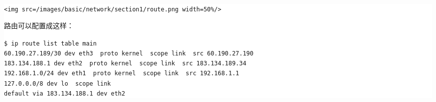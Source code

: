     <img src=/images/basic/network/section1/route.png width=50%/>
</div>

路由可以配置成这样：

```shell
$ ip route list table main
60.190.27.189/30 dev eth3  proto kernel  scope link  src 60.190.27.190
183.134.188.1 dev eth2  proto kernel  scope link  src 183.134.189.34
192.168.1.0/24 dev eth1  proto kernel  scope link  src 192.168.1.1
127.0.0.0/8 dev lo  scope link
default via 183.134.188.1 dev eth2
```
